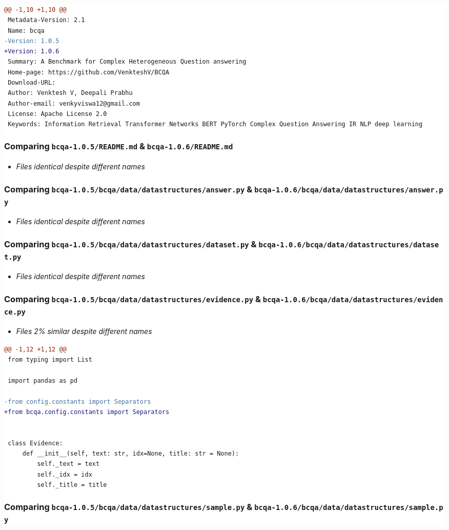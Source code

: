 ```diff
@@ -1,10 +1,10 @@
 Metadata-Version: 2.1
 Name: bcqa
-Version: 1.0.5
+Version: 1.0.6
 Summary: A Benchmark for Complex Heterogeneous Question answering
 Home-page: https://github.com/VenkteshV/BCQA
 Download-URL: 
 Author: Venktesh V, Deepali Prabhu
 Author-email: venkyviswa12@gmail.com
 License: Apache License 2.0
 Keywords: Information Retrieval Transformer Networks BERT PyTorch Complex Question Answering IR NLP deep learning
```

### Comparing `bcqa-1.0.5/README.md` & `bcqa-1.0.6/README.md`

 * *Files identical despite different names*

### Comparing `bcqa-1.0.5/bcqa/data/datastructures/answer.py` & `bcqa-1.0.6/bcqa/data/datastructures/answer.py`

 * *Files identical despite different names*

### Comparing `bcqa-1.0.5/bcqa/data/datastructures/dataset.py` & `bcqa-1.0.6/bcqa/data/datastructures/dataset.py`

 * *Files identical despite different names*

### Comparing `bcqa-1.0.5/bcqa/data/datastructures/evidence.py` & `bcqa-1.0.6/bcqa/data/datastructures/evidence.py`

 * *Files 2% similar despite different names*

```diff
@@ -1,12 +1,12 @@
 from typing import List
 
 import pandas as pd
 
-from config.constants import Separators
+from bcqa.config.constants import Separators
 
 
 class Evidence:
     def __init__(self, text: str, idx=None, title: str = None):
         self._text = text
         self._idx = idx
         self._title = title
```

### Comparing `bcqa-1.0.5/bcqa/data/datastructures/sample.py` & `bcqa-1.0.6/bcqa/data/datastructures/sample.py`
